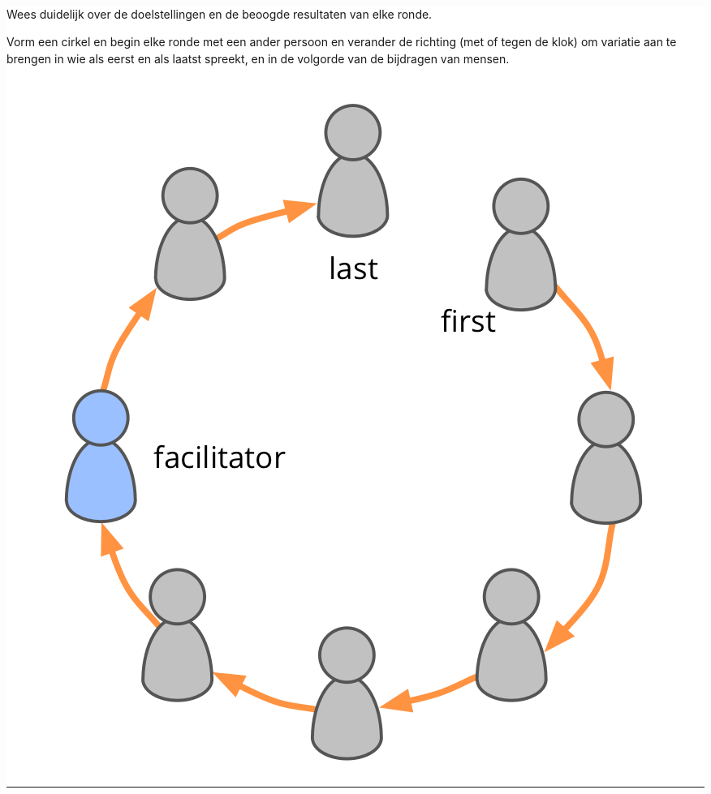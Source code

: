 Wees duidelijk over de doelstellingen en de beoogde resultaten van elke ronde.

Vorm een cirkel en begin elke ronde met een ander persoon en verander de richting (met of tegen de klok) om variatie aan te brengen in wie als eerst en als laatst spreekt, en in de volgorde van de bijdragen van mensen.

![Rondes](img/circle/rounds.png)

---

